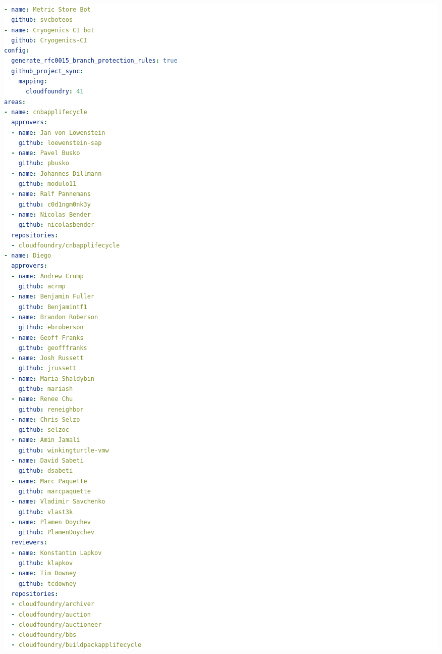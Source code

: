 ```yaml
- name: Metric Store Bot
  github: svcboteos
- name: Cryogenics CI bot
  github: Cryogenics-CI
config:
  generate_rfc0015_branch_protection_rules: true
  github_project_sync:
    mapping:
      cloudfoundry: 41
areas:
- name: cnbapplifecycle
  approvers:
  - name: Jan von Löwenstein
    github: loewenstein-sap
  - name: Pavel Busko
    github: pbusko
  - name: Johannes Dillmann
    github: modulo11
  - name: Ralf Pannemans
    github: c0d1ngm0nk3y
  - name: Nicolas Bender
    github: nicolasbender
  repositories:
  - cloudfoundry/cnbapplifecycle
- name: Diego
  approvers:
  - name: Andrew Crump
    github: acrmp
  - name: Benjamin Fuller
    github: Benjamintf1
  - name: Brandon Roberson
    github: ebroberson
  - name: Geoff Franks
    github: geofffranks
  - name: Josh Russett
    github: jrussett
  - name: Maria Shaldybin
    github: mariash
  - name: Renee Chu
    github: reneighbor
  - name: Chris Selzo
    github: selzoc
  - name: Amin Jamali
    github: winkingturtle-vmw
  - name: David Sabeti
    github: dsabeti
  - name: Marc Paquette
    github: marcpaquette
  - name: Vladimir Savchenko
    github: vlast3k
  - name: Plamen Doychev
    github: PlamenDoychev
  reviewers:
  - name: Konstantin Lapkov
    github: klapkov
  - name: Tim Downey
    github: tcdowney
  repositories:
  - cloudfoundry/archiver
  - cloudfoundry/auction
  - cloudfoundry/auctioneer
  - cloudfoundry/bbs
  - cloudfoundry/buildpackapplifecycle
```